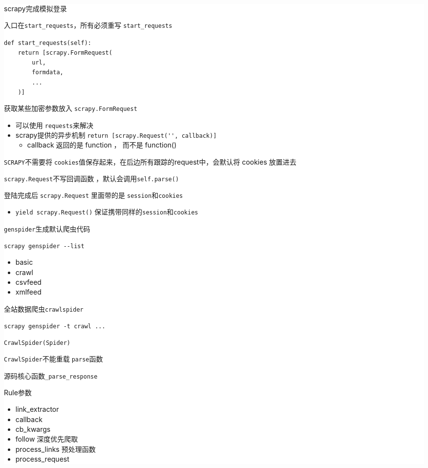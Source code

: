 scrapy完成模拟登录

入口在`start_requests`，所有必须重写 `start_requests`

```
def start_requests(self):
	return [scrapy.FormRequest(
		url,
		formdata,
		...
	)]
```

获取某些加密参数放入 `scrapy.FormRequest`

- 可以使用 `requests`来解决
- scrapy提供的异步机制 `return [scrapy.Request('', callback)]`
  - callback 返回的是 function ， 而不是 function()

`SCRAPY`不需要将 `cookies`值保存起来，在后边所有跟踪的request中，会默认将 cookies 放置进去

`scrapy.Request`不写回调函数 ，默认会调用`self.parse()`



登陆完成后 `scrapy.Request` 里面带的是 `session`和`cookies`

- `yield scrapy.Request()` 保证携带同样的`session`和`cookies`





`genspider`生成默认爬虫代码 

`scrapy genspider --list`

- basic
- crawl
- csvfeed
- xmlfeed





全站数据爬虫`crawlspider`

`scrapy genspider -t crawl ...`



`CrawlSpider(Spider)`

`CrawlSpider`不能重载 `parse`函数

源码核心函数`_parse_response`



Rule参数

- link_extractor
- callback
- cb_kwargs
- follow 深度优先爬取
- process_links 预处理函数
- process_request
